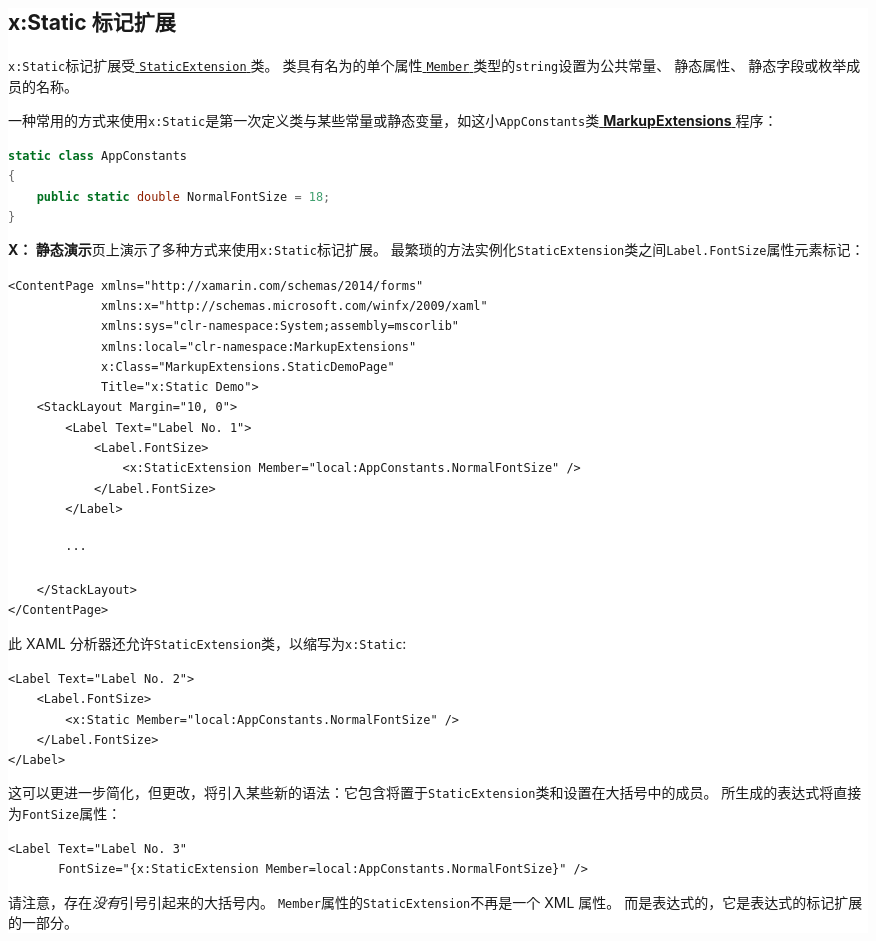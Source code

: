 <a name="static" />

## <a name="xstatic-markup-extension"></a>x:Static 标记扩展

`x:Static`标记扩展受[ `StaticExtension` ](xref:Xamarin.Forms.Xaml.StaticExtension)类。 类具有名为的单个属性[ `Member` ](xref:Xamarin.Forms.Xaml.StaticExtension.Member)类型的`string`设置为公共常量、 静态属性、 静态字段或枚举成员的名称。

一种常用的方式来使用`x:Static`是第一次定义类与某些常量或静态变量，如这小`AppConstants`类[ **MarkupExtensions** ](https://developer.xamarin.com/samples/xamarin-forms/XAML/MarkupExtensions/)程序：

```csharp
static class AppConstants
{
    public static double NormalFontSize = 18;
}
```

**X： 静态演示**页上演示了多种方式来使用`x:Static`标记扩展。 最繁琐的方法实例化`StaticExtension`类之间`Label.FontSize`属性元素标记：

```xaml
<ContentPage xmlns="http://xamarin.com/schemas/2014/forms"
             xmlns:x="http://schemas.microsoft.com/winfx/2009/xaml"
             xmlns:sys="clr-namespace:System;assembly=mscorlib"
             xmlns:local="clr-namespace:MarkupExtensions"
             x:Class="MarkupExtensions.StaticDemoPage"
             Title="x:Static Demo">
    <StackLayout Margin="10, 0">
        <Label Text="Label No. 1">
            <Label.FontSize>
                <x:StaticExtension Member="local:AppConstants.NormalFontSize" />
            </Label.FontSize>
        </Label>

        ···

    </StackLayout>
</ContentPage>
```

此 XAML 分析器还允许`StaticExtension`类，以缩写为`x:Static`:

```xaml
<Label Text="Label No. 2">
    <Label.FontSize>
        <x:Static Member="local:AppConstants.NormalFontSize" />
    </Label.FontSize>
</Label>
```

这可以更进一步简化，但更改，将引入某些新的语法：它包含将置于`StaticExtension`类和设置在大括号中的成员。 所生成的表达式将直接为`FontSize`属性：

```xaml
<Label Text="Label No. 3"
       FontSize="{x:StaticExtension Member=local:AppConstants.NormalFontSize}" />
```

请注意，存在*没有*引号引起来的大括号内。 `Member`属性的`StaticExtension`不再是一个 XML 属性。 而是表达式的，它是表达式的标记扩展的一部分。
